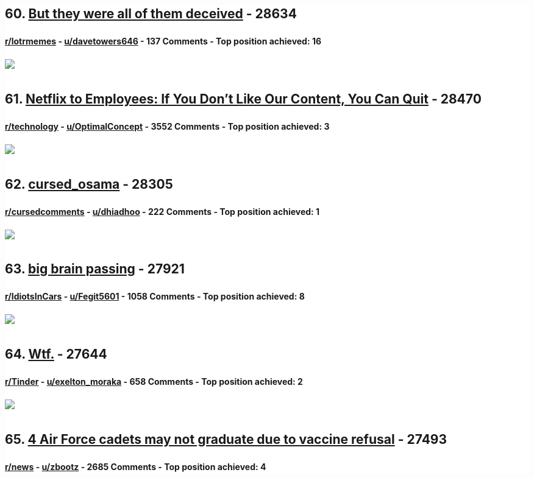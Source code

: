 ## 60. [But they were all of them deceived](http://reddit.com/r/lotrmemes/comments/upgvay/but_they_were_all_of_them_deceived/) - 28634
#### [r/lotrmemes](http://reddit.com/r/lotrmemes) - [u/davetowers646](http://reddit.com/u/davetowers646) - 137 Comments - Top position achieved: 16

<a href="https://i.redd.it/jgz7ykhzwfz81.gif"><img src="https://b.thumbs.redditmedia.com/GgiBcIE7eYqMpgm5cd29GNC0Mf_zSjWVbiIftn0i3us.jpg"></img></a>

## 61. [Netflix to Employees: If You Don’t Like Our Content, You Can Quit](http://reddit.com/r/technology/comments/upf217/netflix_to_employees_if_you_dont_like_our_content/) - 28470
#### [r/technology](http://reddit.com/r/technology) - [u/OptimalConcept](http://reddit.com/u/OptimalConcept) - 3552 Comments - Top position achieved: 3

<a href="https://www.wsj.com/articles/netflix-to-employees-if-you-dont-like-our-content-you-can-quit-11652478092"><img src="https://b.thumbs.redditmedia.com/b8VH9WQvl0nYYKkItg5VG0xjS0Rhl4Z8WcO5s17s1KM.jpg"></img></a>

## 62. [cursed_osama](http://reddit.com/r/cursedcomments/comments/upk4p5/cursed_osama/) - 28305
#### [r/cursedcomments](http://reddit.com/r/cursedcomments) - [u/dhiadhoo](http://reddit.com/u/dhiadhoo) - 222 Comments - Top position achieved: 1

<a href="https://i.redd.it/cgz73lybrgz81.jpg"><img src="https://b.thumbs.redditmedia.com/wOlBUhcd4vxbCrQK4oeNThtCAXFIFl2Ib4T87oGKpow.jpg"></img></a>

## 63. [big brain passing](http://reddit.com/r/IdiotsInCars/comments/upelss/big_brain_passing/) - 27921
#### [r/IdiotsInCars](http://reddit.com/r/IdiotsInCars) - [u/Fegit5601](http://reddit.com/u/Fegit5601) - 1058 Comments - Top position achieved: 8

<a href="https://v.redd.it/1lgrek1e7fz81"><img src="https://b.thumbs.redditmedia.com/DpjVUOCTuBwI94nA8z3ewzmx6s_crO2dV_0NMx30ojc.jpg"></img></a>

## 64. [Wtf.](http://reddit.com/r/Tinder/comments/upc456/wtf/) - 27644
#### [r/Tinder](http://reddit.com/r/Tinder) - [u/exelton_moraka](http://reddit.com/u/exelton_moraka) - 658 Comments - Top position achieved: 2

<a href="https://i.redd.it/d7nk807v9ez81.jpg"><img src="https://b.thumbs.redditmedia.com/ocSwHcwT0ygzyYbcu6ZReS-LMiA75jpw7wKOX0XrlnU.jpg"></img></a>

## 65. [4 Air Force cadets may not graduate due to vaccine refusal](http://reddit.com/r/news/comments/upkii7/4_air_force_cadets_may_not_graduate_due_to/) - 27493
#### [r/news](http://reddit.com/r/news) - [u/zbootz](http://reddit.com/u/zbootz) - 2685 Comments - Top position achieved: 4
